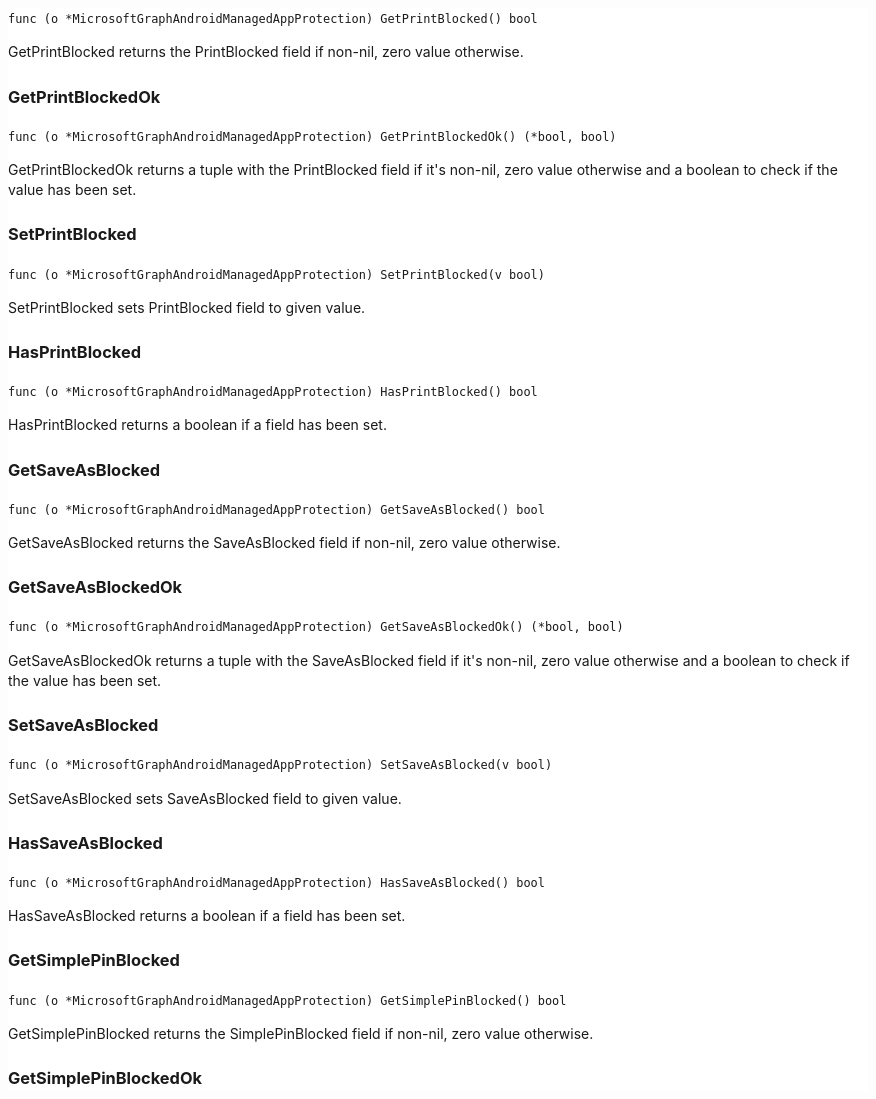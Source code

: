 `func (o *MicrosoftGraphAndroidManagedAppProtection) GetPrintBlocked() bool`

GetPrintBlocked returns the PrintBlocked field if non-nil, zero value otherwise.

### GetPrintBlockedOk

`func (o *MicrosoftGraphAndroidManagedAppProtection) GetPrintBlockedOk() (*bool, bool)`

GetPrintBlockedOk returns a tuple with the PrintBlocked field if it's non-nil, zero value otherwise
and a boolean to check if the value has been set.

### SetPrintBlocked

`func (o *MicrosoftGraphAndroidManagedAppProtection) SetPrintBlocked(v bool)`

SetPrintBlocked sets PrintBlocked field to given value.

### HasPrintBlocked

`func (o *MicrosoftGraphAndroidManagedAppProtection) HasPrintBlocked() bool`

HasPrintBlocked returns a boolean if a field has been set.

### GetSaveAsBlocked

`func (o *MicrosoftGraphAndroidManagedAppProtection) GetSaveAsBlocked() bool`

GetSaveAsBlocked returns the SaveAsBlocked field if non-nil, zero value otherwise.

### GetSaveAsBlockedOk

`func (o *MicrosoftGraphAndroidManagedAppProtection) GetSaveAsBlockedOk() (*bool, bool)`

GetSaveAsBlockedOk returns a tuple with the SaveAsBlocked field if it's non-nil, zero value otherwise
and a boolean to check if the value has been set.

### SetSaveAsBlocked

`func (o *MicrosoftGraphAndroidManagedAppProtection) SetSaveAsBlocked(v bool)`

SetSaveAsBlocked sets SaveAsBlocked field to given value.

### HasSaveAsBlocked

`func (o *MicrosoftGraphAndroidManagedAppProtection) HasSaveAsBlocked() bool`

HasSaveAsBlocked returns a boolean if a field has been set.

### GetSimplePinBlocked

`func (o *MicrosoftGraphAndroidManagedAppProtection) GetSimplePinBlocked() bool`

GetSimplePinBlocked returns the SimplePinBlocked field if non-nil, zero value otherwise.

### GetSimplePinBlockedOk
